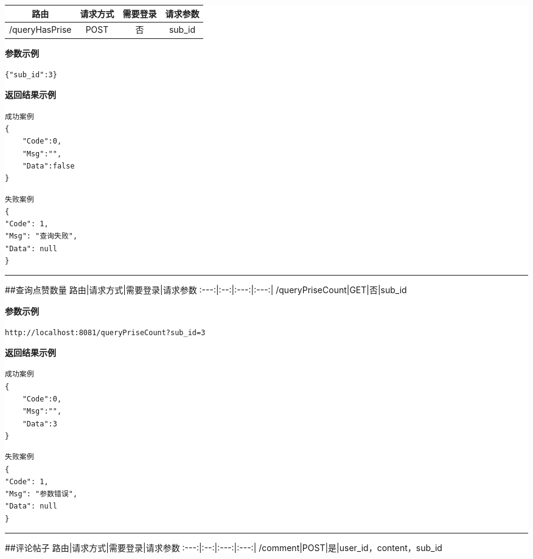 路由|请求方式|需要登录|请求参数
:---:|:--:|:---:|:---:|
/queryHasPrise|POST|否|sub_id

**参数示例**
```
{"sub_id":3}
```
**返回结果示例**
```
成功案例
{
    "Code":0,
    "Msg":"",
    "Data":false
}
```
```
失败案例
{
"Code": 1,
"Msg": "查询失败",
"Data": null
}
```
-------
##查询点赞数量
路由|请求方式|需要登录|请求参数
:---:|:--:|:---:|:---:|
/queryPriseCount|GET|否|sub_id

**参数示例**
```
http://localhost:8081/queryPriseCount?sub_id=3
```
**返回结果示例**
```
成功案例
{
    "Code":0,
    "Msg":"",
    "Data":3
}
```
```
失败案例
{
"Code": 1,
"Msg": "参数错误",
"Data": null
}
```
-------
##评论帖子
路由|请求方式|需要登录|请求参数
:---:|:--:|:---:|:---:|
/comment|POST|是|user_id，content，sub_id
